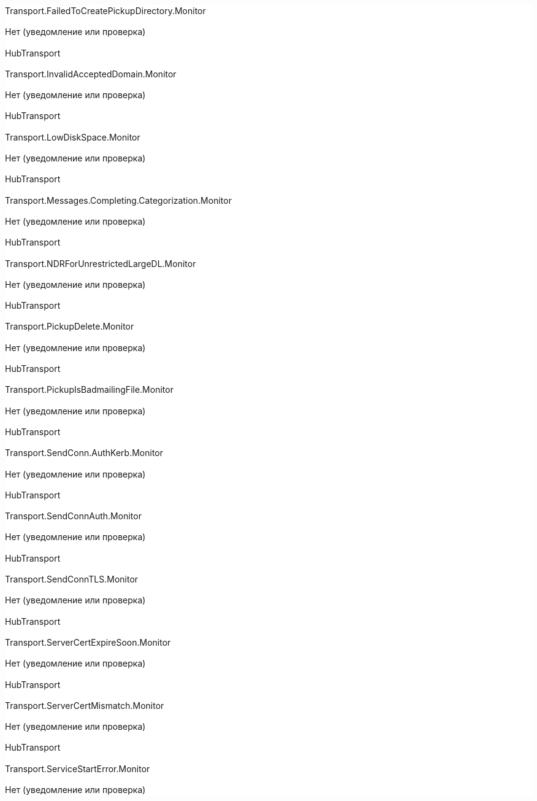 <td><p>Transport.FailedToCreatePickupDirectory.Monitor</p></td>
</tr>
<tr class="odd">
<td><p>Нет (уведомление или проверка)</p></td>
<td><p>HubTransport</p></td>
<td><p>Transport.InvalidAcceptedDomain.Monitor</p></td>
</tr>
<tr class="even">
<td><p>Нет (уведомление или проверка)</p></td>
<td><p>HubTransport</p></td>
<td><p>Transport.LowDiskSpace.Monitor</p></td>
</tr>
<tr class="odd">
<td><p>Нет (уведомление или проверка)</p></td>
<td><p>HubTransport</p></td>
<td><p>Transport.Messages.Completing.Categorization.Monitor</p></td>
</tr>
<tr class="even">
<td><p>Нет (уведомление или проверка)</p></td>
<td><p>HubTransport</p></td>
<td><p>Transport.NDRForUnrestrictedLargeDL.Monitor</p></td>
</tr>
<tr class="odd">
<td><p>Нет (уведомление или проверка)</p></td>
<td><p>HubTransport</p></td>
<td><p>Transport.PickupDelete.Monitor</p></td>
</tr>
<tr class="even">
<td><p>Нет (уведомление или проверка)</p></td>
<td><p>HubTransport</p></td>
<td><p>Transport.PickupIsBadmailingFile.Monitor</p></td>
</tr>
<tr class="odd">
<td><p>Нет (уведомление или проверка)</p></td>
<td><p>HubTransport</p></td>
<td><p>Transport.SendConn.AuthKerb.Monitor</p></td>
</tr>
<tr class="even">
<td><p>Нет (уведомление или проверка)</p></td>
<td><p>HubTransport</p></td>
<td><p>Transport.SendConnAuth.Monitor</p></td>
</tr>
<tr class="odd">
<td><p>Нет (уведомление или проверка)</p></td>
<td><p>HubTransport</p></td>
<td><p>Transport.SendConnTLS.Monitor</p></td>
</tr>
<tr class="even">
<td><p>Нет (уведомление или проверка)</p></td>
<td><p>HubTransport</p></td>
<td><p>Transport.ServerCertExpireSoon.Monitor</p></td>
</tr>
<tr class="odd">
<td><p>Нет (уведомление или проверка)</p></td>
<td><p>HubTransport</p></td>
<td><p>Transport.ServerCertMismatch.Monitor</p></td>
</tr>
<tr class="even">
<td><p>Нет (уведомление или проверка)</p></td>
<td><p>HubTransport</p></td>
<td><p>Transport.ServiceStartError.Monitor</p></td>
</tr>
<tr class="odd">
<td><p>Нет (уведомление или проверка)</p></td>